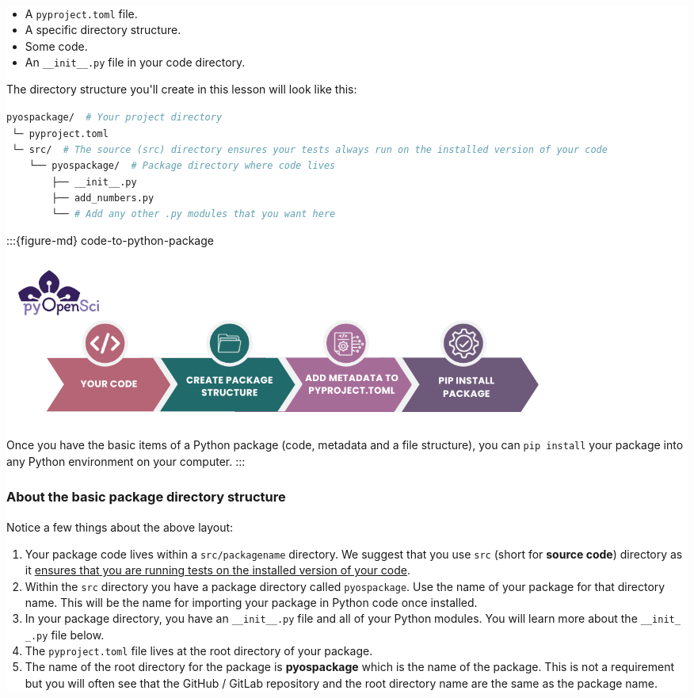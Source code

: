- A `pyproject.toml` file.
- A specific directory structure.
- Some code.
- An `__init__.py` file in your code directory.

The directory structure you'll create in this lesson will look like this:

```bash
pyospackage/  # Your project directory
 └─ pyproject.toml
 └─ src/  # The source (src) directory ensures your tests always run on the installed version of your code
    └── pyospackage/  # Package directory where code lives
        ├── __init__.py
        ├── add_numbers.py
        └── # Add any other .py modules that you want here
```


:::{figure-md} code-to-python-package

<img src="../images/tutorials/code-to-python-package.png" alt="Diagram showing the basic steps to creating an installable package. There are 4 boxes with arrows pointing towards the right. The boxes read, your code, create package structure, add metadata to pyproject.toml and pip install package." width="700px">

Once you have the basic items of a Python package (code, metadata and a file structure), you can `pip install` your package into any Python environment on your computer.
:::

### About the basic package directory structure

Notice a few things about the above layout:

1. Your package code lives within a `src/packagename` directory. We suggest that you use `src` (short for **source code**) directory as it [ensures that you are running tests on the installed version of your code](https://www.pyopensci.org/python-package-guide/package-structure-code/python-package-structure.html#the-src-layout-and-testing).
1. Within the `src` directory you have a package directory called `pyospackage`. Use the name of your package for that directory name. This will be the name for importing your package in Python code once installed.
1. In your package directory, you have an `__init__.py` file and all of your Python modules. You will learn more about the `__init__.py` file below.
1. The `pyproject.toml` file lives at the root directory of your package.
1. The name of the root directory for the package is **pyospackage** which is the name of the package. This is not a requirement but you will often see that the GitHub / GitLab repository and the root directory name are the same as the package name.

